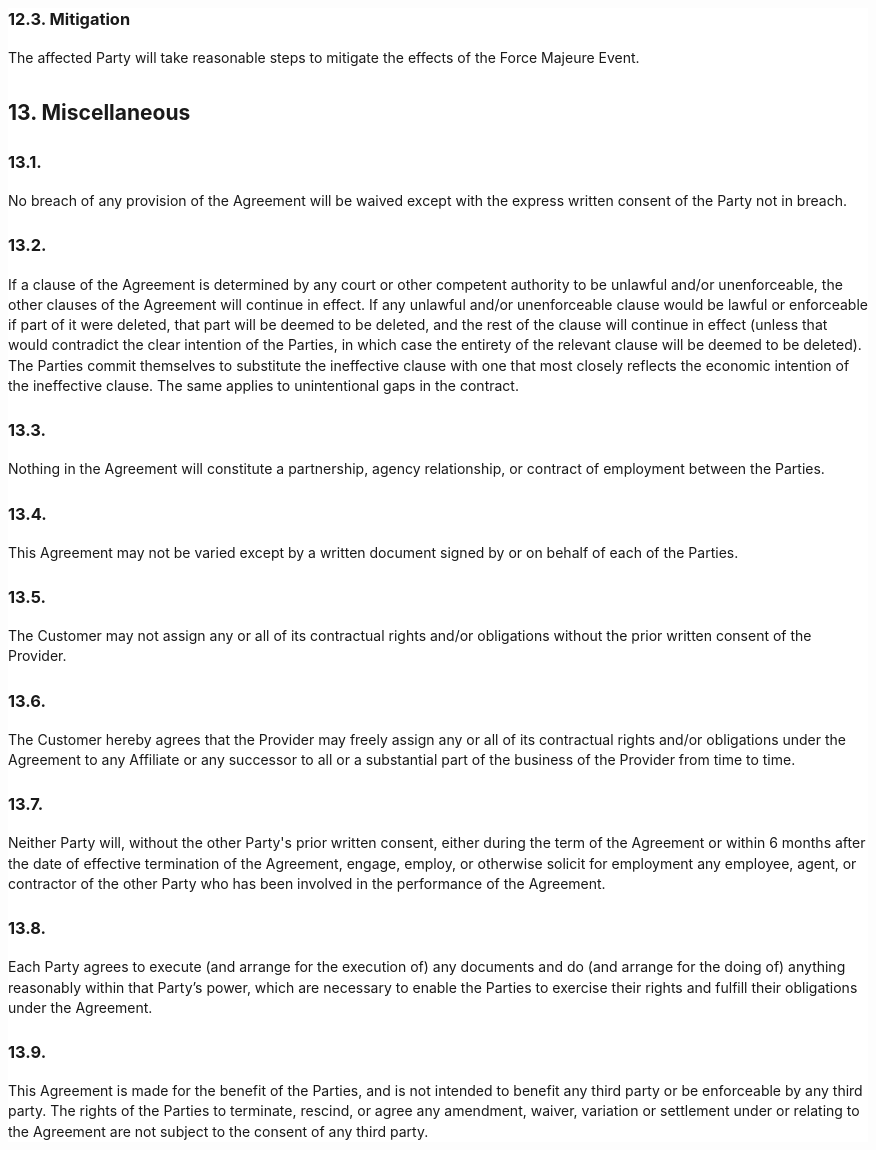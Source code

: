 ### 12.3. Mitigation
The affected Party will take reasonable steps to mitigate the effects of the Force Majeure Event.

## 13. Miscellaneous

### 13.1.
No breach of any provision of the Agreement will be waived except with the express written consent of the Party not in breach.

### 13.2.
If a clause of the Agreement is determined by any court or other competent authority to be unlawful and/or unenforceable, the other clauses of the Agreement will continue in effect. If any unlawful and/or unenforceable clause would be lawful or enforceable if part of it were deleted, that part will be deemed to be deleted, and the rest of the clause will continue in effect (unless that would contradict the clear intention of the Parties, in which case the entirety of the relevant clause will be deemed to be deleted). The Parties commit themselves to substitute the ineffective clause with one that most closely reflects the economic intention of the ineffective clause. The same applies to unintentional gaps in the contract.

### 13.3.
Nothing in the Agreement will constitute a partnership, agency relationship, or contract of employment between the Parties.

### 13.4.
This Agreement may not be varied except by a written document signed by or on behalf of each of the Parties.

### 13.5.
The Customer may not assign any or all of its contractual rights and/or obligations without the prior written consent of the Provider.

### 13.6.
The Customer hereby agrees that the Provider may freely assign any or all of its contractual rights and/or obligations under the Agreement to any Affiliate or any successor to all or a substantial part of the business of the Provider from time to time.

### 13.7.
Neither Party will, without the other Party's prior written consent, either during the term of the Agreement or within 6 months after the date of effective termination of the Agreement, engage, employ, or otherwise solicit for employment any employee, agent, or contractor of the other Party who has been involved in the performance of the Agreement.

### 13.8.
Each Party agrees to execute (and arrange for the execution of) any documents and do (and arrange for the doing of) anything reasonably within that Party’s power, which are necessary to enable the Parties to exercise their rights and fulfill their obligations under the Agreement.

### 13.9. 
This Agreement is made for the benefit of the Parties, and is not intended to benefit any third party or be enforceable by any third party. The rights of the Parties to terminate, rescind, or agree any amendment, waiver, variation or settlement under or relating to the Agreement are not subject to the consent of any third party.
